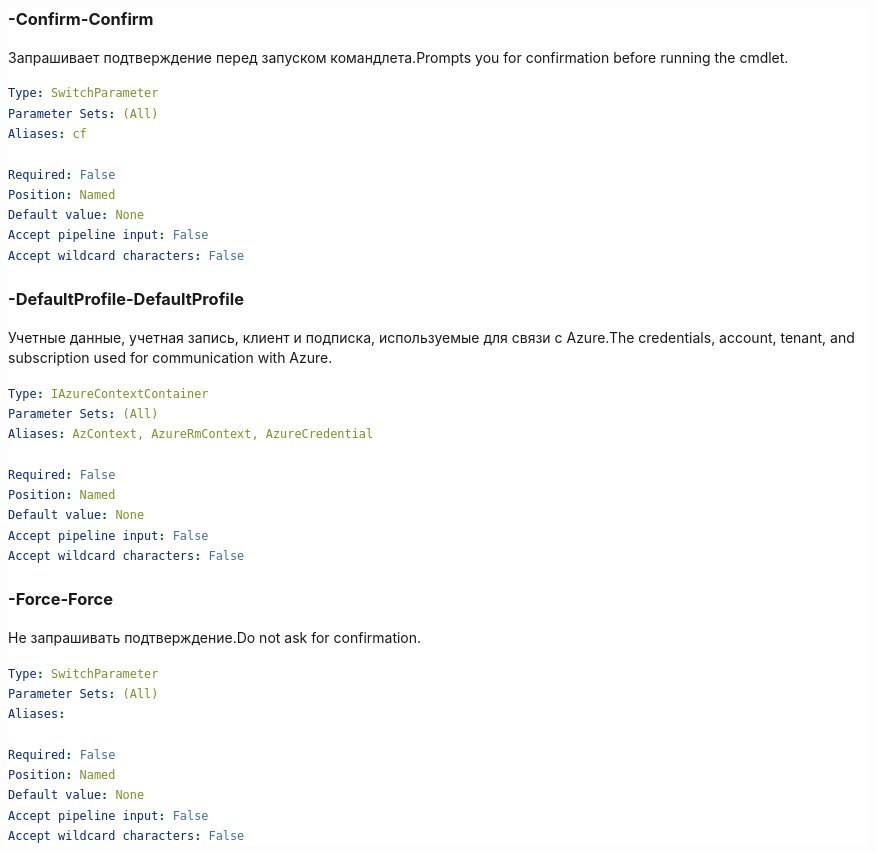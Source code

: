 ### <span data-ttu-id="4a22a-117">-Confirm</span><span class="sxs-lookup"><span data-stu-id="4a22a-117">-Confirm</span></span>
<span data-ttu-id="4a22a-118">Запрашивает подтверждение перед запуском командлета.</span><span class="sxs-lookup"><span data-stu-id="4a22a-118">Prompts you for confirmation before running the cmdlet.</span></span>

```yaml
Type: SwitchParameter
Parameter Sets: (All)
Aliases: cf

Required: False
Position: Named
Default value: None
Accept pipeline input: False
Accept wildcard characters: False
```

### <span data-ttu-id="4a22a-119">-DefaultProfile</span><span class="sxs-lookup"><span data-stu-id="4a22a-119">-DefaultProfile</span></span>
<span data-ttu-id="4a22a-120">Учетные данные, учетная запись, клиент и подписка, используемые для связи с Azure.</span><span class="sxs-lookup"><span data-stu-id="4a22a-120">The credentials, account, tenant, and subscription used for communication with Azure.</span></span>

```yaml
Type: IAzureContextContainer
Parameter Sets: (All)
Aliases: AzContext, AzureRmContext, AzureCredential

Required: False
Position: Named
Default value: None
Accept pipeline input: False
Accept wildcard characters: False
```

### <span data-ttu-id="4a22a-121">-Force</span><span class="sxs-lookup"><span data-stu-id="4a22a-121">-Force</span></span>
<span data-ttu-id="4a22a-122">Не запрашивать подтверждение.</span><span class="sxs-lookup"><span data-stu-id="4a22a-122">Do not ask for confirmation.</span></span>

```yaml
Type: SwitchParameter
Parameter Sets: (All)
Aliases:

Required: False
Position: Named
Default value: None
Accept pipeline input: False
Accept wildcard characters: False
```
